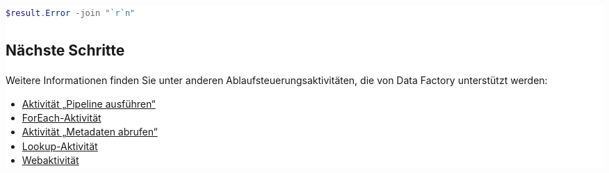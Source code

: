 ```powershell
$result.Error -join "`r`n"
```

## <a name="next-steps"></a>Nächste Schritte
Weitere Informationen finden Sie unter anderen Ablaufsteuerungsaktivitäten, die von Data Factory unterstützt werden: 

- [Aktivität „Pipeline ausführen“](control-flow-execute-pipeline-activity.md)
- [ForEach-Aktivität](control-flow-for-each-activity.md)
- [Aktivität „Metadaten abrufen“](control-flow-get-metadata-activity.md)
- [Lookup-Aktivität](control-flow-lookup-activity.md)
- [Webaktivität](control-flow-web-activity.md)
